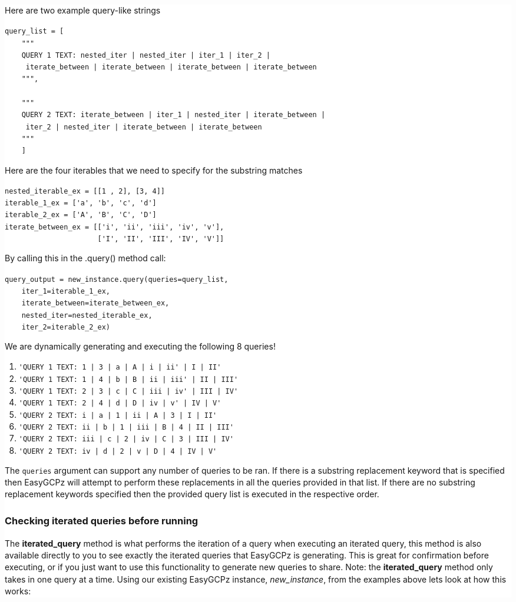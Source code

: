 Here are two example query-like strings

```
query_list = [
    """
    QUERY 1 TEXT: nested_iter | nested_iter | iter_1 | iter_2 |
     iterate_between | iterate_between | iterate_between | iterate_between
    """,

    """
    QUERY 2 TEXT: iterate_between | iter_1 | nested_iter | iterate_between |
     iter_2 | nested_iter | iterate_between | iterate_between
    """
    ]
```

Here are the four iterables that we need to specify for the substring matches


```
nested_iterable_ex = [[1 , 2], [3, 4]]
iterable_1_ex = ['a', 'b', 'c', 'd']
iterable_2_ex = ['A', 'B', 'C', 'D']
iterate_between_ex = [['i', 'ii', 'iii', 'iv', 'v'], 
                      ['I', 'II', 'III', 'IV', 'V']]
```

By calling this in the .query() method call:

```
query_output = new_instance.query(queries=query_list,
	iter_1=iterable_1_ex,  
	iterate_between=iterate_between_ex, 
	nested_iter=nested_iterable_ex, 
	iter_2=iterable_2_ex)
```

We are dynamically generating and executing the following 8 queries! 
1. `'QUERY 1 TEXT: 1 | 3 | a | A | i | ii' | I | II' `
2. `'QUERY 1 TEXT: 1 | 4 | b | B | ii | iii' | II | III' `
3. `'QUERY 1 TEXT: 2 | 3 | c | C | iii | iv' | III | IV' `
4. `'QUERY 1 TEXT: 2 | 4 | d | D | iv | v' | IV | V' `
5. `'QUERY 2 TEXT: i | a | 1 | ii | A | 3 | I | II' `
6. `'QUERY 2 TEXT: ii | b | 1 | iii | B | 4 | II | III' `
7. `'QUERY 2 TEXT: iii | c | 2 | iv | C | 3 | III | IV' `
8. `'QUERY 2 TEXT: iv | d | 2 | v | D | 4 | IV | V' `

The `queries` argument can support any number of queries to be ran. If there is a substring replacement keyword that is specified then EasyGCPz will attempt to perform these replacements in all the queries provided in that list. If there are no substring replacement keywords specified then the provided query list is executed in the respective order.  

### Checking iterated queries before running
The **iterated_query** method is what performs the iteration of a query when executing an iterated query, this method is also available directly to you to see exactly the iterated queries that EasyGCPz is generating. This is great for confirmation before executing, or if you just want to use this functionality to generate new queries to share. Note: the **iterated_query** method only takes in one query at a time. Using our existing EasyGCPz instance, *new_instance*, from the examples above lets look at how this works:
